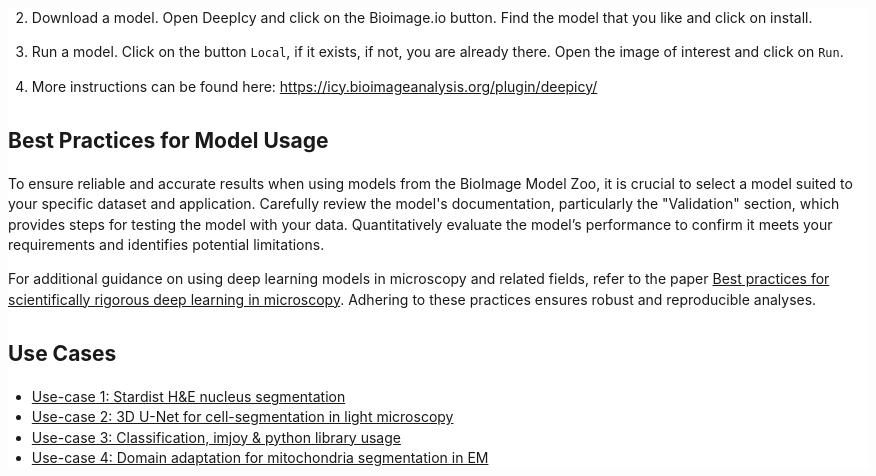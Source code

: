 2. Download a model. Open DeepIcy and  click on the Bioimage.io button. Find the model that you like and click on install.

3. Run a model. Click on the button `Local`, if it exists, if not, you are already there. Open the image of interest and click on `Run`.

4. More instructions can be found here: https://icy.bioimageanalysis.org/plugin/deepicy/

## Best Practices for Model Usage
To ensure reliable and accurate results when using models from the BioImage Model Zoo, it is crucial to select a model suited to your specific dataset and application. Carefully review the model's documentation, particularly the "Validation" section, which provides steps for testing the model with your data. Quantitatively evaluate the model’s performance to confirm it meets your requirements and identifies potential limitations. 

For additional guidance on using deep learning models in microscopy and related fields, refer to the paper [Best practices for scientifically rigorous deep learning in microscopy](https://www.nature.com/articles/s41592-021-01284-3). Adhering to these practices ensures robust and reproducible analyses.

## Use Cases
- [Use-case 1: Stardist H&E nucleus segmentation](https://github.com/bioimage-io/use-cases/tree/main/case1-stardist)
- [Use-case 2: 3D U-Net for cell-segmentation in light microscopy](https://github.com/bioimage-io/use-cases/tree/main/case2-finetuning)
- [Use-case 3: Classification, imjoy & python library usage](https://github.com/bioimage-io/use-cases/tree/main/case3-devtools)
- [Use-case 4: Domain adaptation for mitochondria segmentation in EM](https://github.com/bioimage-io/use-cases/tree/main/case4-research)
